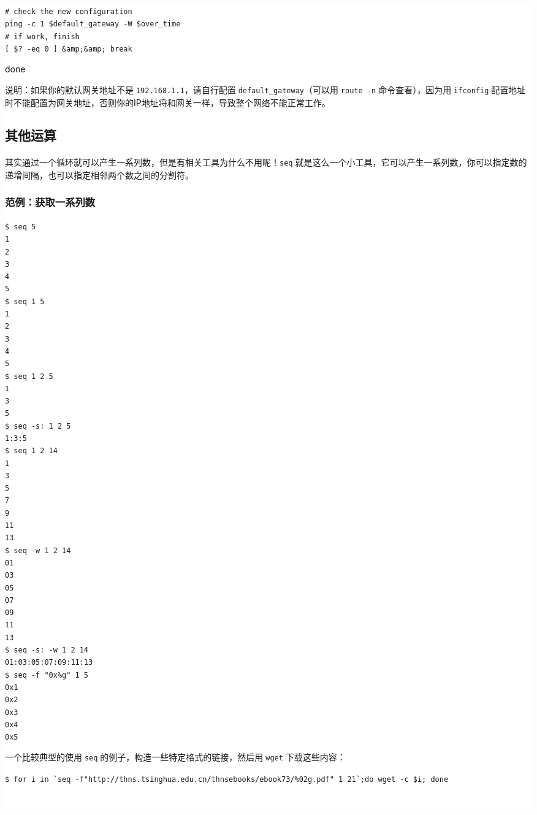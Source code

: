	# check the new configuration
	ping -c 1 $default_gateway -W $over_time
	# if work, finish
	[ $? -eq 0 ] &amp;&amp; break
done
</code></pre>
<p>说明：如果你的默认网关地址不是 <code>192.168.1.1</code>，请自行配置 <code>default_gateway</code>（可以用 <code>route -n</code> 命令查看），因为用 <code>ifconfig</code> 配置地址时不能配置为网关地址，否则你的IP地址将和网关一样，导致整个网络不能正常工作。</p>
<p><span id="toc_22467_18587_16"></span></p>
<h2 id="其他运算">其他运算</h2>
<p>其实通过一个循环就可以产生一系列数，但是有相关工具为什么不用呢！<code>seq</code> 就是这么一个小工具，它可以产生一系列数，你可以指定数的递增间隔，也可以指定相邻两个数之间的分割符。</p>
<p><span id="toc_22467_18587_17"></span></p>
<h3 id="范例获取一系列数">范例：获取一系列数</h3>
<pre><code>$ seq 5
1
2
3
4
5
$ seq 1 5
1
2
3
4
5
$ seq 1 2 5
1
3
5
$ seq -s: 1 2 5
1:3:5
$ seq 1 2 14
1
3
5
7
9
11
13
$ seq -w 1 2 14
01
03
05
07
09
11
13
$ seq -s: -w 1 2 14
01:03:05:07:09:11:13
$ seq -f "0x%g" 1 5
0x1
0x2
0x3
0x4
0x5
</code></pre>
<p>一个比较典型的使用 <code>seq</code> 的例子，构造一些特定格式的链接，然后用 <code>wget</code> 下载这些内容：</p>
<pre><code>$ for i in `seq -f"http://thns.tsinghua.edu.cn/thnsebooks/ebook73/%02g.pdf" 1 21`;do wget -c $i; done